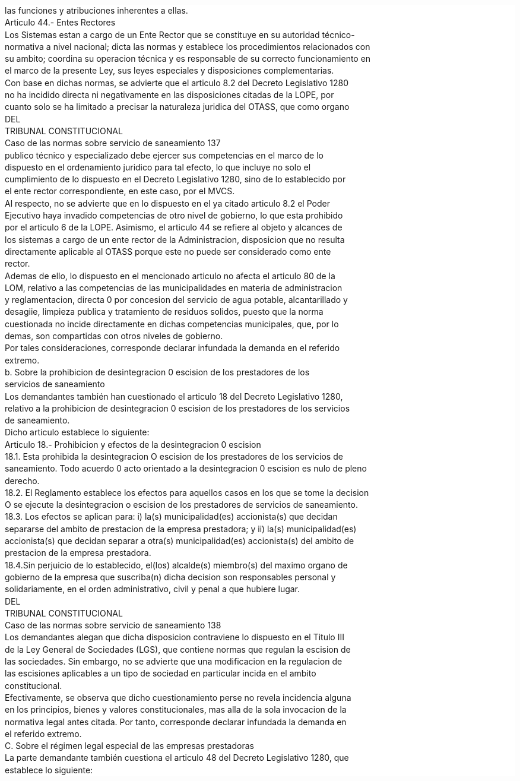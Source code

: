 las funciones y atribuciones inherentes a ellas.  
Articulo 44.- Entes Rectores  
Los Sistemas estan a cargo de un Ente Rector que se constituye en su autoridad técnico-  
normativa a nivel nacional; dicta las normas y establece los procedimientos relacionados con  
su ambito; coordina su operacion técnica y es responsable de su correcto funcionamiento en  
el marco de la presente Ley, sus leyes especiales y disposiciones complementarias.  
Con base en dichas normas, se advierte que el articulo 8.2 del Decreto Legislativo 1280  
no ha incidido directa ni negativamente en las disposiciones citadas de la LOPE, por  
cuanto solo se ha limitado a precisar la naturaleza juridica del OTASS, que como organo  
DEL  
TRIBUNAL CONSTITUCIONAL  
Caso de las normas sobre servicio de saneamiento 137  
publico técnico y especializado debe ejercer sus competencias en el marco de lo  
dispuesto en el ordenamiento juridico para tal efecto, lo que incluye no solo el  
cumplimiento de lo dispuesto en el Decreto Legislativo 1280, sino de lo establecido por  
el ente rector correspondiente, en este caso, por el MVCS.  
Al respecto, no se advierte que en lo dispuesto en el ya citado articulo 8.2 el Poder  
Ejecutivo haya invadido competencias de otro nivel de gobierno, lo que esta prohibido  
por el articulo 6 de la LOPE. Asimismo, el articulo 44 se refiere al objeto y alcances de  
los sistemas a cargo de un ente rector de la Administracion, disposicion que no resulta  
directamente aplicable al OTASS porque este no puede ser considerado como ente  
rector.  
Ademas de ello, lo dispuesto en el mencionado articulo no afecta el articulo 80 de la  
LOM, relativo a las competencias de las municipalidades en materia de administracion  
y reglamentacion, directa 0 por concesion del servicio de agua potable, alcantarillado y  
desagiie, limpieza publica y tratamiento de residuos solidos, puesto que la norma  
cuestionada no incide directamente en dichas competencias municipales, que, por lo  
demas, son compartidas con otros niveles de gobierno.  
Por tales consideraciones, corresponde declarar infundada la demanda en el referido  
extremo.  
b. Sobre la prohibicion de desintegracion 0 escision de los prestadores de los  
servicios de saneamiento  
Los demandantes también han cuestionado el articulo 18 del Decreto Legislativo 1280,  
relativo a la prohibicion de desintegracion 0 escision de los prestadores de los servicios  
de saneamiento.  
Dicho articulo establece lo siguiente:  
Articulo 18.- Prohibicion y efectos de la desintegracion 0 escision  
18.1. Esta prohibida la desintegracion O escision de los prestadores de los servicios de  
saneamiento. Todo acuerdo 0 acto orientado a la desintegracion 0 escision es nulo de pleno  
derecho.  
18.2. El Reglamento establece los efectos para aquellos casos en los que se tome la decision  
O se ejecute la desintegracion o escision de los prestadores de servicios de saneamiento.  
18.3. Los efectos se aplican para: i) la(s) municipalidad(es) accionista(s) que decidan  
separarse del ambito de prestacion de la empresa prestadora; y ii) la(s) municipalidad(es)  
accionista(s) que decidan separar a otra(s) municipalidad(es) accionista(s) del ambito de  
prestacion de la empresa prestadora.  
18.4.Sin perjuicio de lo establecido, el(los) alcalde(s) miembro(s) del maximo organo de  
gobierno de la empresa que suscriba(n) dicha decision son responsables personal y  
solidariamente, en el orden administrativo, civil y penal a que hubiere lugar.  
DEL  
TRIBUNAL CONSTITUCIONAL  
Caso de las normas sobre servicio de saneamiento 138  
Los demandantes alegan que dicha disposicion contraviene lo dispuesto en el Titulo III  
de la Ley General de Sociedades (LGS), que contiene normas que regulan la escision de  
las sociedades. Sin embargo, no se advierte que una modificacion en la regulacion de  
las escisiones aplicables a un tipo de sociedad en particular incida en el ambito  
constitucional.  
Efectivamente, se observa que dicho cuestionamiento perse no revela incidencia alguna  
en los principios, bienes y valores constitucionales, mas alla de la sola invocacion de la  
normativa legal antes citada. Por tanto, corresponde declarar infundada la demanda en  
el referido extremo.  
C. Sobre el régimen legal especial de las empresas prestadoras  
La parte demandante también cuestiona el articulo 48 del Decreto Legislativo 1280, que  
establece lo siguiente:  